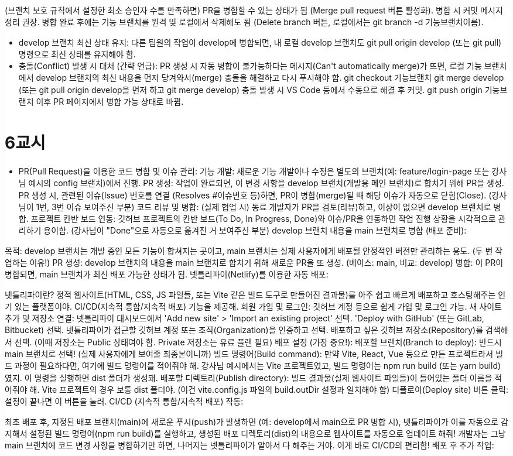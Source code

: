   (브랜치 보호 규칙에서 설정한 최소 승인자 수를 만족하면) PR을 병합할 수 있는 상태가 됨 (Merge pull request 버튼 활성화).
  병합 시 커밋 메시지 정리 권장.
  병합 완료 후에는 기능 브랜치를 원격 및 로컬에서 삭제해도 됨 (Delete branch 버튼, 로컬에서는 git branch -d 기능브랜치이름).
- develop 브랜치 최신 상태 유지:
  다른 팀원의 작업이 develop에 병합되면, 내 로컬 develop 브랜치도 git pull origin develop (또는 git pull) 명령으로 최신 상태를 유지해야 함.
- 충돌(Conflict) 발생 시 대처 (간략 언급):
  PR 생성 시 자동 병합이 불가능하다는 메시지(Can't automatically merge)가 뜨면, 로컬 기능 브랜치에서 develop 브랜치의 최신 내용을 먼저 당겨와서(merge) 충돌을 해결하고 다시 푸시해야 함.
  git checkout 기능브랜치
  git merge develop (또는 git pull origin develop을 먼저 하고 git merge develop)
  충돌 발생 시 VS Code 등에서 수동으로 해결 후 커밋.
  git push origin 기능브랜치
  이후 PR 페이지에서 병합 가능 상태로 바뀜.

# 6교시

- PR(Pull Request)을 이용한 코드 병합 및 이슈 관리:
  기능 개발: 새로운 기능 개발이나 수정은 별도의 브랜치(예: feature/login-page 또는 강사님 예시의 config 브랜치)에서 진행.
  PR 생성: 작업이 완료되면, 이 변경 사항을 develop 브랜치(개발용 메인 브랜치)로 합치기 위해 PR을 생성.
  PR 생성 시, 관련된 이슈(Issue) 번호를 연결 (Resolves #이슈번호 등)하면, PR이 병합(merge)될 때 해당 이슈가 자동으로 닫힘(Close). (강사님이 1번, 3번 이슈 보여주신 부분)
  코드 리뷰 및 병합: (실제 협업 시) 동료 개발자가 PR을 검토(리뷰)하고, 이상이 없으면 develop 브랜치로 병합.
  프로젝트 칸반 보드 연동: 깃허브 프로젝트의 칸반 보드(To Do, In Progress, Done)와 이슈/PR을 연동하면 작업 진행 상황을 시각적으로 관리하기 용이함. (강사님이 "Done"으로 자동으로 옮겨진 거 보여주신 부분)
  develop 브랜치 내용을 main 브랜치로 병합 (배포 준비):

목적: develop 브랜치는 개발 중인 모든 기능이 합쳐지는 곳이고, main 브랜치는 실제 사용자에게 배포될 안정적인 버전만 관리하는 용도. (두 번 작업하는 이유!)
PR 생성: develop 브랜치의 내용을 main 브랜치로 합치기 위해 새로운 PR을 또 생성. (베이스: main, 비교: develop)
병합: 이 PR이 병합되면, main 브랜치가 최신 배포 가능한 상태가 됨.
넷틀리파이(Netlify)를 이용한 자동 배포:

넷틀리파이란? 정적 웹사이트(HTML, CSS, JS 파일들, 또는 Vite 같은 빌드 도구로 만들어진 결과물)를 아주 쉽고 빠르게 배포하고 호스팅해주는 인기 있는 플랫폼이야. CI/CD(지속적 통합/지속적 배포) 기능을 제공해.
회원 가입 및 로그인: 깃허브 계정 등으로 쉽게 가입 및 로그인 가능.
새 사이트 추가 및 저장소 연결:
넷틀리파이 대시보드에서 'Add new site' > 'Import an existing project' 선택.
'Deploy with GitHub' (또는 GitLab, Bitbucket) 선택.
넷틀리파이가 접근할 깃허브 계정 또는 조직(Organization)을 인증하고 선택.
배포하고 싶은 깃허브 저장소(Repository)를 검색해서 선택. (이때 저장소는 Public 상태여야 함. Private 저장소는 유료 플랜 필요)
배포 설정 (가장 중요!):
배포할 브랜치(Branch to deploy): 반드시 main 브랜치로 선택! (실제 사용자에게 보여줄 최종본이니까)
빌드 명령어(Build command): 만약 Vite, React, Vue 등으로 만든 프로젝트라서 빌드 과정이 필요하다면, 여기에 빌드 명령어를 적어줘야 해. 강사님 예시에서는 Vite 프로젝트였고, 빌드 명령어는 npm run build (또는 yarn build) 였지. 이 명령을 실행하면 dist 폴더가 생성돼.
배포할 디렉토리(Publish directory): 빌드 결과물(실제 웹사이트 파일들)이 들어있는 폴더 이름을 적어줘야 해. Vite 프로젝트의 경우 보통 dist 폴더야. (이건 vite.config.js 파일의 build.outDir 설정과 일치해야 함)
디플로이(Deploy site) 버튼 클릭: 설정이 끝나면 이 버튼을 눌러.
CI/CD (지속적 통합/지속적 배포) 작동:

최초 배포 후, 지정된 배포 브랜치(main)에 새로운 푸시(push)가 발생하면 (예: develop에서 main으로 PR 병합 시), 넷틀리파이가 이를 자동으로 감지해서 설정된 빌드 명령어(npm run build)를 실행하고, 생성된 배포 디렉토리(dist)의 내용으로 웹사이트를 자동으로 업데이트 해줘!
개발자는 그냥 main 브랜치에 코드 변경 사항을 병합하기만 하면, 나머지는 넷틀리파이가 알아서 다 해주는 거야. 이게 바로 CI/CD의 편리함!
배포 후 추가 작업:
